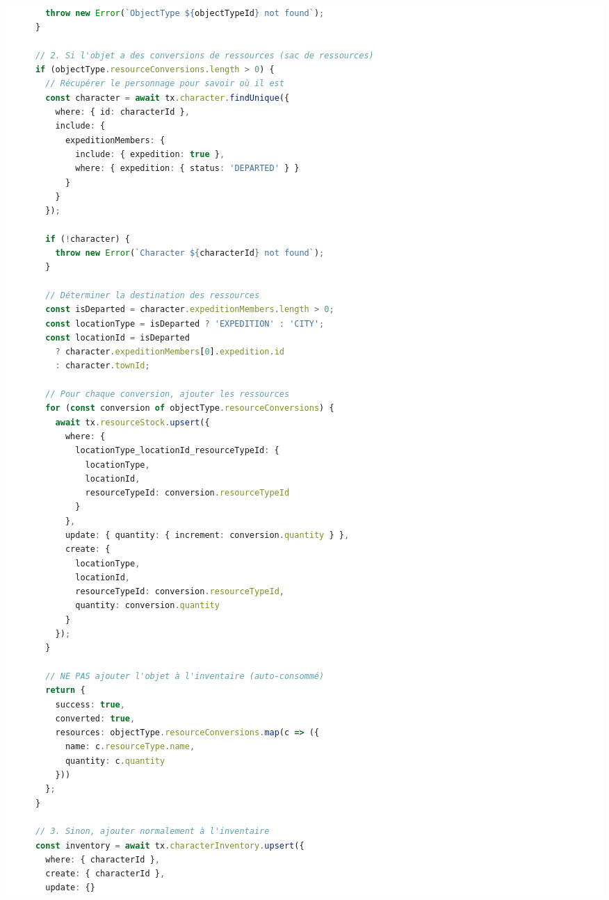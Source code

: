 ```typescript
        throw new Error(`ObjectType ${objectTypeId} not found`);
      }

      // 2. Si l'objet a des conversions de ressources (sac de ressources)
      if (objectType.resourceConversions.length > 0) {
        // Récupérer le personnage pour savoir où il est
        const character = await tx.character.findUnique({
          where: { id: characterId },
          include: {
            expeditionMembers: {
              include: { expedition: true },
              where: { expedition: { status: 'DEPARTED' } }
            }
          }
        });

        if (!character) {
          throw new Error(`Character ${characterId} not found`);
        }

        // Déterminer la destination des ressources
        const isDeparted = character.expeditionMembers.length > 0;
        const locationType = isDeparted ? 'EXPEDITION' : 'CITY';
        const locationId = isDeparted
          ? character.expeditionMembers[0].expedition.id
          : character.townId;

        // Pour chaque conversion, ajouter les ressources
        for (const conversion of objectType.resourceConversions) {
          await tx.resourceStock.upsert({
            where: {
              locationType_locationId_resourceTypeId: {
                locationType,
                locationId,
                resourceTypeId: conversion.resourceTypeId
              }
            },
            update: { quantity: { increment: conversion.quantity } },
            create: {
              locationType,
              locationId,
              resourceTypeId: conversion.resourceTypeId,
              quantity: conversion.quantity
            }
          });
        }

        // NE PAS ajouter l'objet à l'inventaire (auto-consommé)
        return {
          success: true,
          converted: true,
          resources: objectType.resourceConversions.map(c => ({
            name: c.resourceType.name,
            quantity: c.quantity
          }))
        };
      }

      // 3. Sinon, ajouter normalement à l'inventaire
      const inventory = await tx.characterInventory.upsert({
        where: { characterId },
        create: { characterId },
        update: {}
```